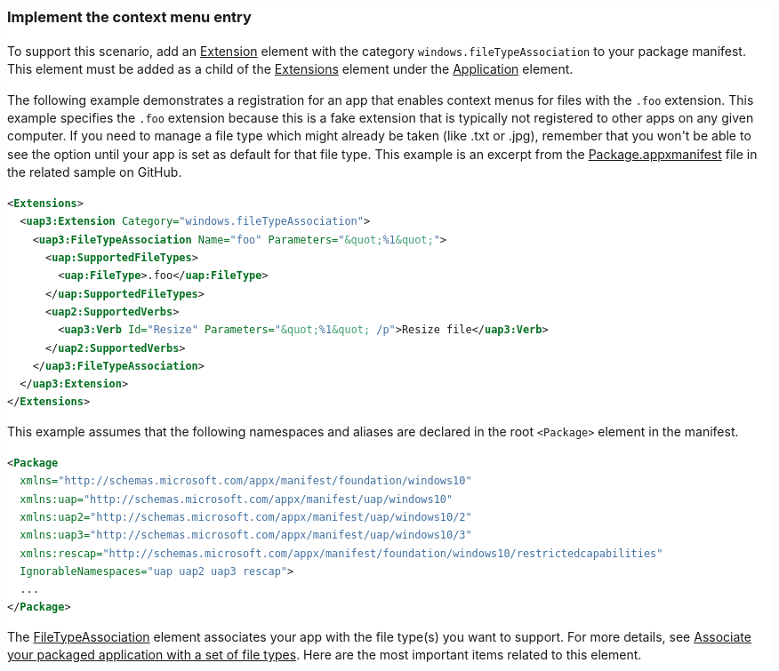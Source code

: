 ### Implement the context menu entry

To support this scenario, add an [Extension](/uwp/schemas/appxpackage/uapmanifestschema/element-uap-extension) element with the category `windows.fileTypeAssociation` to your package manifest. This element must be added as a child of the [Extensions](/uwp/schemas/appxpackage/uapmanifestschema/element-1-extensions) element under the [Application](/uwp/schemas/appxpackage/uapmanifestschema/element-application) element.

The following example demonstrates a registration for an app that enables context menus for files with the `.foo` extension. This example specifies the `.foo` extension because this is a fake extension that is typically not registered to other apps on any given computer. If you need to manage a file type which might already be taken (like .txt or .jpg), remember that you won't be able to see the option until your app is set as default for that file type. This example is an excerpt from the [Package.appxmanifest](https://github.com/microsoft/Windows-AppConsult-Samples-DesktopBridge/blob/main/Docs-ContextMenuSample/ContextMenuSample.Package/Package.appxmanifest) file in the related sample on GitHub.

```xml
<Extensions>
  <uap3:Extension Category="windows.fileTypeAssociation">
    <uap3:FileTypeAssociation Name="foo" Parameters="&quot;%1&quot;">
      <uap:SupportedFileTypes>
        <uap:FileType>.foo</uap:FileType>
      </uap:SupportedFileTypes>
      <uap2:SupportedVerbs>
        <uap3:Verb Id="Resize" Parameters="&quot;%1&quot; /p">Resize file</uap3:Verb>
      </uap2:SupportedVerbs>
    </uap3:FileTypeAssociation>
  </uap3:Extension>
</Extensions>
```

This example assumes that the following namespaces and aliases are declared in the root `<Package>` element in the manifest.

```xml
<Package
  xmlns="http://schemas.microsoft.com/appx/manifest/foundation/windows10"
  xmlns:uap="http://schemas.microsoft.com/appx/manifest/uap/windows10"
  xmlns:uap2="http://schemas.microsoft.com/appx/manifest/uap/windows10/2"
  xmlns:uap3="http://schemas.microsoft.com/appx/manifest/uap/windows10/3"
  xmlns:rescap="http://schemas.microsoft.com/appx/manifest/foundation/windows10/restrictedcapabilities"
  IgnorableNamespaces="uap uap2 uap3 rescap">
  ...
</Package>
```

The [FileTypeAssociation](/uwp/schemas/appxpackage/uapmanifestschema/element-uap-filetypeassociation) element associates your app with the file type(s) you want to support. For more details, see [Associate your packaged application with a set of file types](desktop-to-uwp-extensions.md#associate-your-packaged-application-with-a-set-of-file-types). Here are the most important items related to this element.
